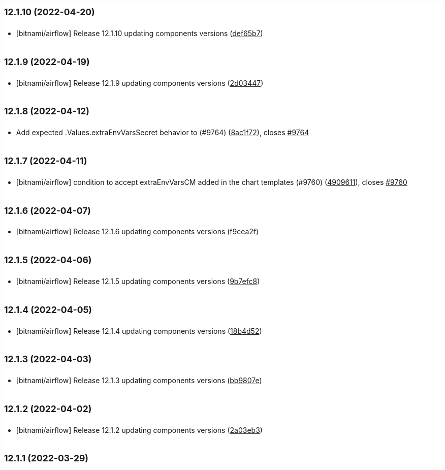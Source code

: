 ## <small>12.1.10 (2022-04-20)</small>

* [bitnami/airflow] Release 12.1.10 updating components versions ([def65b7](https://github.com/bitnami/charts/commit/def65b7a75f4f964e11ec162a6e9450a5b3155f6))

## <small>12.1.9 (2022-04-19)</small>

* [bitnami/airflow] Release 12.1.9 updating components versions ([2d03447](https://github.com/bitnami/charts/commit/2d03447e725558178c59a70551b004a7c0651758))

## <small>12.1.8 (2022-04-12)</small>

* Add expected .Values.extraEnvVarsSecret behavior to (#9764) ([8ac1f72](https://github.com/bitnami/charts/commit/8ac1f72a802f713b4613b57a53137489206a1cf3)), closes [#9764](https://github.com/bitnami/charts/issues/9764)

## <small>12.1.7 (2022-04-11)</small>

* [bitnami/airflow] condition to accept extraEnvVarsCM added in the chart templates (#9760) ([4909611](https://github.com/bitnami/charts/commit/490961133cc7e8609e657be3753f3845a1b0e405)), closes [#9760](https://github.com/bitnami/charts/issues/9760)

## <small>12.1.6 (2022-04-07)</small>

* [bitnami/airflow] Release 12.1.6 updating components versions ([f9cea2f](https://github.com/bitnami/charts/commit/f9cea2f26f6d8d0f046fdfb69725fff68034bf3f))

## <small>12.1.5 (2022-04-06)</small>

* [bitnami/airflow] Release 12.1.5 updating components versions ([9b7efc8](https://github.com/bitnami/charts/commit/9b7efc8b7b0164f2753077efe27b5c3d1b02de7a))

## <small>12.1.4 (2022-04-05)</small>

* [bitnami/airflow] Release 12.1.4 updating components versions ([18b4d52](https://github.com/bitnami/charts/commit/18b4d525122db533989ca19e28dbd0e61f977c21))

## <small>12.1.3 (2022-04-03)</small>

* [bitnami/airflow] Release 12.1.3 updating components versions ([bb9807e](https://github.com/bitnami/charts/commit/bb9807ec594a0e101bb6dc2a13cd82d3802ae4f9))

## <small>12.1.2 (2022-04-02)</small>

* [bitnami/airflow] Release 12.1.2 updating components versions ([2a03eb3](https://github.com/bitnami/charts/commit/2a03eb3a4512c91b8c69f7087f19c2f9f57d32a0))

## <small>12.1.1 (2022-03-29)</small>
